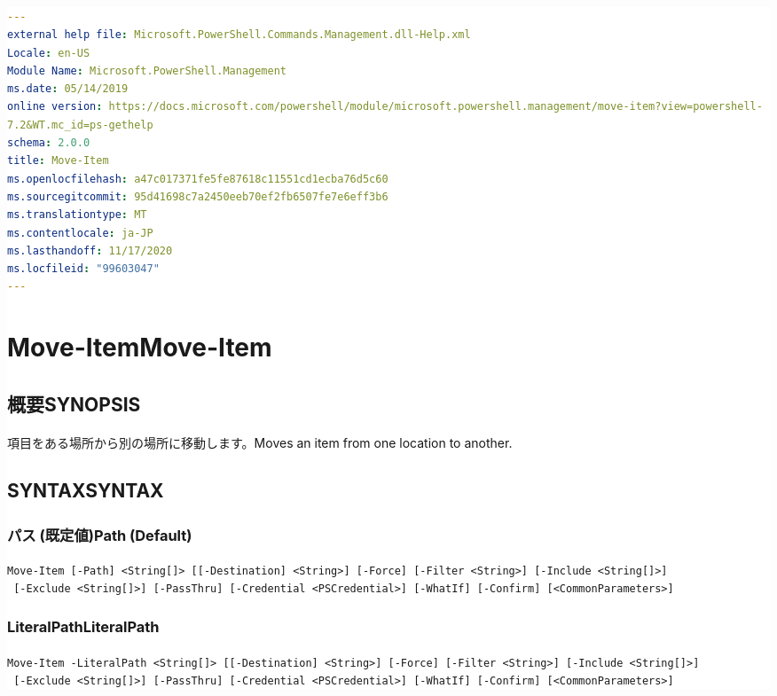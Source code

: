 ```yaml
---
external help file: Microsoft.PowerShell.Commands.Management.dll-Help.xml
Locale: en-US
Module Name: Microsoft.PowerShell.Management
ms.date: 05/14/2019
online version: https://docs.microsoft.com/powershell/module/microsoft.powershell.management/move-item?view=powershell-7.2&WT.mc_id=ps-gethelp
schema: 2.0.0
title: Move-Item
ms.openlocfilehash: a47c017371fe5fe87618c11551cd1ecba76d5c60
ms.sourcegitcommit: 95d41698c7a2450eeb70ef2fb6507fe7e6eff3b6
ms.translationtype: MT
ms.contentlocale: ja-JP
ms.lasthandoff: 11/17/2020
ms.locfileid: "99603047"
---
```

# <span data-ttu-id="c05c9-102">Move-Item</span><span class="sxs-lookup"><span data-stu-id="c05c9-102">Move-Item</span></span>

## <span data-ttu-id="c05c9-103">概要</span><span class="sxs-lookup"><span data-stu-id="c05c9-103">SYNOPSIS</span></span>
<span data-ttu-id="c05c9-104">項目をある場所から別の場所に移動します。</span><span class="sxs-lookup"><span data-stu-id="c05c9-104">Moves an item from one location to another.</span></span>

## <span data-ttu-id="c05c9-105">SYNTAX</span><span class="sxs-lookup"><span data-stu-id="c05c9-105">SYNTAX</span></span>

### <span data-ttu-id="c05c9-106">パス (既定値)</span><span class="sxs-lookup"><span data-stu-id="c05c9-106">Path (Default)</span></span>

```
Move-Item [-Path] <String[]> [[-Destination] <String>] [-Force] [-Filter <String>] [-Include <String[]>]
 [-Exclude <String[]>] [-PassThru] [-Credential <PSCredential>] [-WhatIf] [-Confirm] [<CommonParameters>]
```

### <span data-ttu-id="c05c9-107">LiteralPath</span><span class="sxs-lookup"><span data-stu-id="c05c9-107">LiteralPath</span></span>

```
Move-Item -LiteralPath <String[]> [[-Destination] <String>] [-Force] [-Filter <String>] [-Include <String[]>]
 [-Exclude <String[]>] [-PassThru] [-Credential <PSCredential>] [-WhatIf] [-Confirm] [<CommonParameters>]
```
